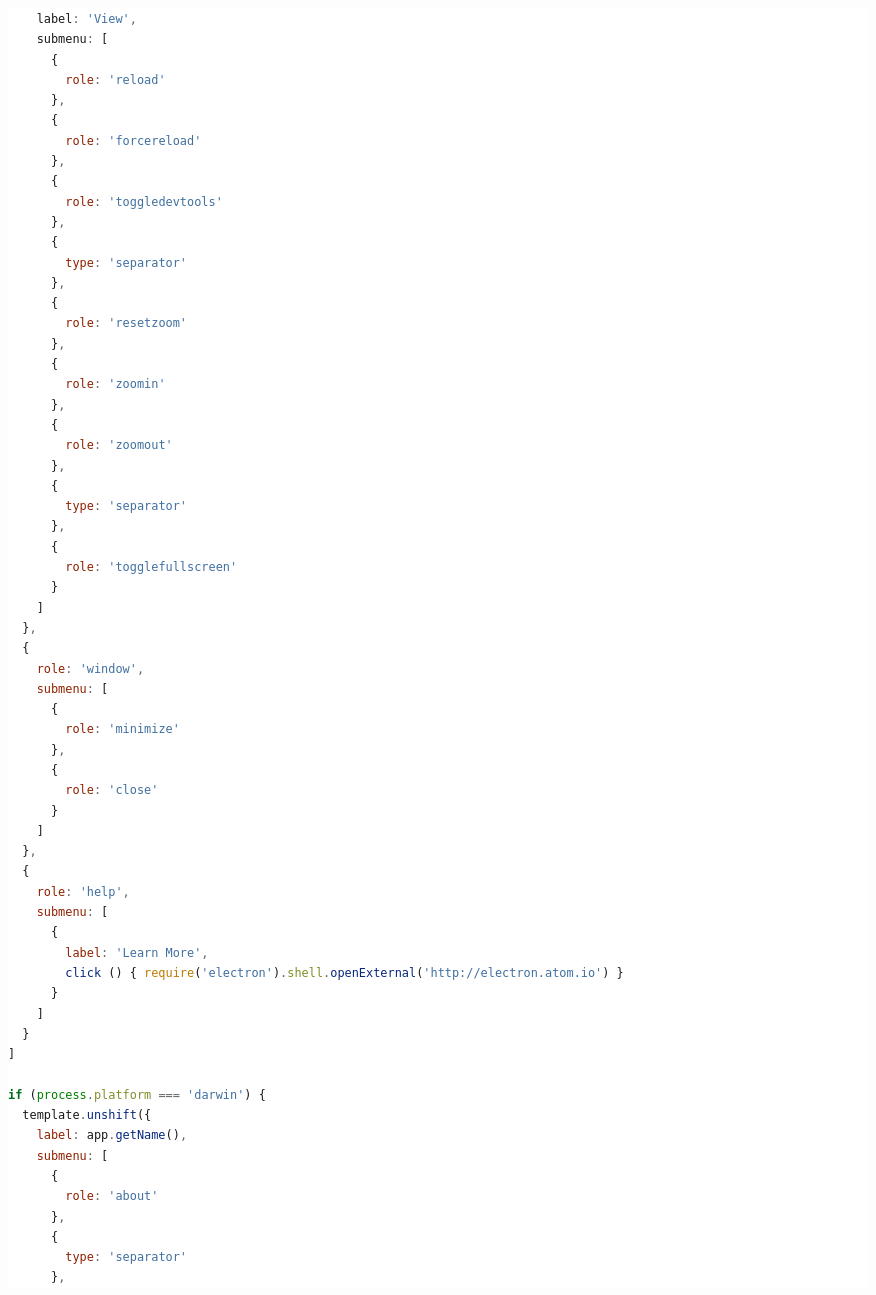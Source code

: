 ```JavaScript
    label: 'View',
    submenu: [
      {
        role: 'reload'
      },
      {
        role: 'forcereload'
      },
      {
        role: 'toggledevtools'
      },
      {
        type: 'separator'
      },
      {
        role: 'resetzoom'
      },
      {
        role: 'zoomin'
      },
      {
        role: 'zoomout'
      },
      {
        type: 'separator'
      },
      {
        role: 'togglefullscreen'
      }
    ]
  },
  {
    role: 'window',
    submenu: [
      {
        role: 'minimize'
      },
      {
        role: 'close'
      }
    ]
  },
  {
    role: 'help',
    submenu: [
      {
        label: 'Learn More',
        click () { require('electron').shell.openExternal('http://electron.atom.io') }
      }
    ]
  }
]

if (process.platform === 'darwin') {
  template.unshift({
    label: app.getName(),
    submenu: [
      {
        role: 'about'
      },
      {
        type: 'separator'
      },
```